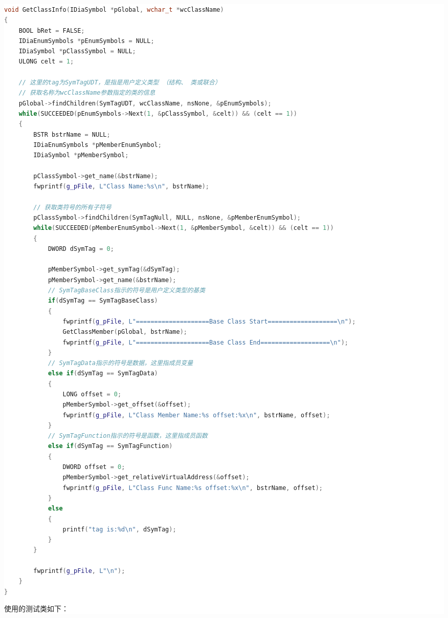 ```C++
void GetClassInfo(IDiaSymbol *pGlobal, wchar_t *wcClassName)
{
    BOOL bRet = FALSE;
    IDiaEnumSymbols *pEnumSymbols = NULL;
    IDiaSymbol *pClassSymbol = NULL;
    ULONG celt = 1;

    // 这里的tag为SymTagUDT，是指是用户定义类型 （结构、 类或联合）
    // 获取名称为wcClassName参数指定的类的信息
    pGlobal->findChildren(SymTagUDT, wcClassName, nsNone, &pEnumSymbols);
    while(SUCCEEDED(pEnumSymbols->Next(1, &pClassSymbol, &celt)) && (celt == 1))
    {
        BSTR bstrName = NULL;
        IDiaEnumSymbols *pMemberEnumSymbol;
        IDiaSymbol *pMemberSymbol;

        pClassSymbol->get_name(&bstrName);
        fwprintf(g_pFile, L"Class Name:%s\n", bstrName);

        // 获取类符号的所有子符号
        pClassSymbol->findChildren(SymTagNull, NULL, nsNone, &pMemberEnumSymbol);
        while(SUCCEEDED(pMemberEnumSymbol->Next(1, &pMemberSymbol, &celt)) && (celt == 1))
        {
            DWORD dSymTag = 0;
            
            pMemberSymbol->get_symTag(&dSymTag);
            pMemberSymbol->get_name(&bstrName);
            // SymTagBaseClass指示的符号是用户定义类型的基类
            if(dSymTag == SymTagBaseClass)
            {
                fwprintf(g_pFile, L"====================Base Class Start===================\n");
                GetClassMember(pGlobal, bstrName);
                fwprintf(g_pFile, L"====================Base Class End===================\n");
            }
            // SymTagData指示的符号是数据，这里指成员变量
            else if(dSymTag == SymTagData)
            {
                LONG offset = 0;
                pMemberSymbol->get_offset(&offset);
                fwprintf(g_pFile, L"Class Member Name:%s offset:%x\n", bstrName, offset);
            }
            // SymTagFunction指示的符号是函数，这里指成员函数
            else if(dSymTag == SymTagFunction)
            {
                DWORD offset = 0;
                pMemberSymbol->get_relativeVirtualAddress(&offset);
                fwprintf(g_pFile, L"Class Func Name:%s offset:%x\n", bstrName, offset);
            }
            else
            {
                printf("tag is:%d\n", dSymTag);
            }
        }

        fwprintf(g_pFile, L"\n");
    }
}
```
使用的测试类如下：
